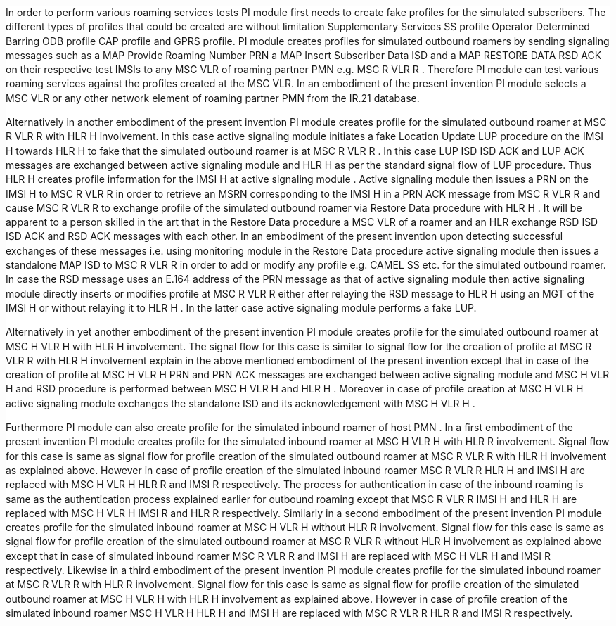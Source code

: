 In order to perform various roaming services tests PI module first needs to create fake profiles for the simulated subscribers. The different types of profiles that could be created are without limitation Supplementary Services SS profile Operator Determined Barring ODB profile CAP profile and GPRS profile. PI module creates profiles for simulated outbound roamers by sending signaling messages such as a MAP Provide Roaming Number PRN a MAP Insert Subscriber Data ISD and a MAP RESTORE DATA RSD ACK on their respective test IMSIs to any MSC VLR of roaming partner PMN e.g. MSC R VLR R . Therefore PI module can test various roaming services against the profiles created at the MSC VLR. In an embodiment of the present invention PI module selects a MSC VLR or any other network element of roaming partner PMN from the IR.21 database.

Alternatively in another embodiment of the present invention PI module creates profile for the simulated outbound roamer at MSC R VLR R with HLR H involvement. In this case active signaling module initiates a fake Location Update LUP procedure on the IMSI H towards HLR H to fake that the simulated outbound roamer is at MSC R VLR R . In this case LUP ISD ISD ACK and LUP ACK messages are exchanged between active signaling module and HLR H as per the standard signal flow of LUP procedure. Thus HLR H creates profile information for the IMSI H at active signaling module . Active signaling module then issues a PRN on the IMSI H to MSC R VLR R in order to retrieve an MSRN corresponding to the IMSI H in a PRN ACK message from MSC R VLR R and cause MSC R VLR R to exchange profile of the simulated outbound roamer via Restore Data procedure with HLR H . It will be apparent to a person skilled in the art that in the Restore Data procedure a MSC VLR of a roamer and an HLR exchange RSD ISD ISD ACK and RSD ACK messages with each other. In an embodiment of the present invention upon detecting successful exchanges of these messages i.e. using monitoring module in the Restore Data procedure active signaling module then issues a standalone MAP ISD to MSC R VLR R in order to add or modify any profile e.g. CAMEL SS etc. for the simulated outbound roamer. In case the RSD message uses an E.164 address of the PRN message as that of active signaling module then active signaling module directly inserts or modifies profile at MSC R VLR R either after relaying the RSD message to HLR H using an MGT of the IMSI H or without relaying it to HLR H . In the latter case active signaling module performs a fake LUP.

Alternatively in yet another embodiment of the present invention PI module creates profile for the simulated outbound roamer at MSC H VLR H with HLR H involvement. The signal flow for this case is similar to signal flow for the creation of profile at MSC R VLR R with HLR H involvement explain in the above mentioned embodiment of the present invention except that in case of the creation of profile at MSC H VLR H PRN and PRN ACK messages are exchanged between active signaling module and MSC H VLR H and RSD procedure is performed between MSC H VLR H and HLR H . Moreover in case of profile creation at MSC H VLR H active signaling module exchanges the standalone ISD and its acknowledgement with MSC H VLR H .

Furthermore PI module can also create profile for the simulated inbound roamer of host PMN . In a first embodiment of the present invention PI module creates profile for the simulated inbound roamer at MSC H VLR H with HLR R involvement. Signal flow for this case is same as signal flow for profile creation of the simulated outbound roamer at MSC R VLR R with HLR H involvement as explained above. However in case of profile creation of the simulated inbound roamer MSC R VLR R HLR H and IMSI H are replaced with MSC H VLR H HLR R and IMSI R respectively. The process for authentication in case of the inbound roaming is same as the authentication process explained earlier for outbound roaming except that MSC R VLR R IMSI H and HLR H are replaced with MSC H VLR H IMSI R and HLR R respectively. Similarly in a second embodiment of the present invention PI module creates profile for the simulated inbound roamer at MSC H VLR H without HLR R involvement. Signal flow for this case is same as signal flow for profile creation of the simulated outbound roamer at MSC R VLR R without HLR H involvement as explained above except that in case of simulated inbound roamer MSC R VLR R and IMSI H are replaced with MSC H VLR H and IMSI R respectively. Likewise in a third embodiment of the present invention PI module creates profile for the simulated inbound roamer at MSC R VLR R with HLR R involvement. Signal flow for this case is same as signal flow for profile creation of the simulated outbound roamer at MSC H VLR H with HLR H involvement as explained above. However in case of profile creation of the simulated inbound roamer MSC H VLR H HLR H and IMSI H are replaced with MSC R VLR R HLR R and IMSI R respectively.
